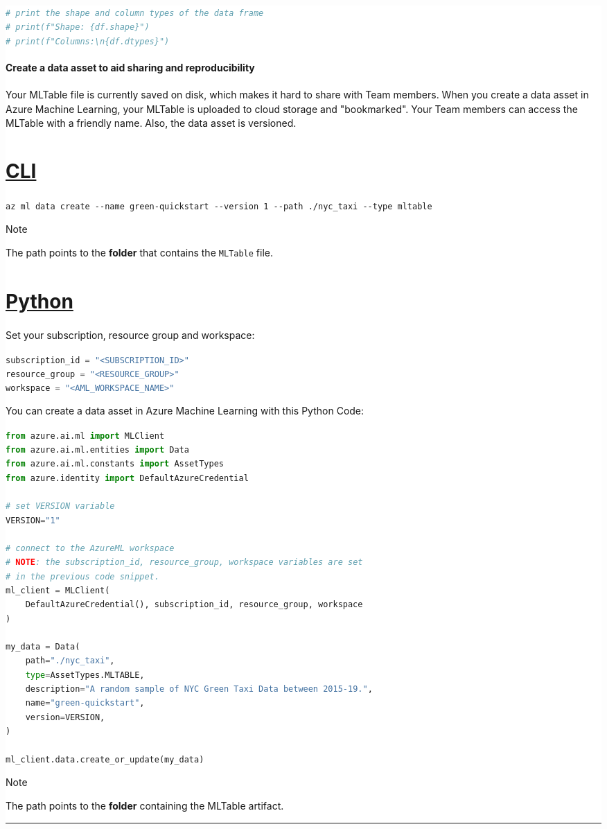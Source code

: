 ```python
# print the shape and column types of the data frame
# print(f"Shape: {df.shape}")
# print(f"Columns:\n{df.dtypes}")
```

#### Create a data asset to aid sharing and reproducibility

Your MLTable file is currently saved on disk, which makes it hard to share with Team members. When you create a data asset in Azure Machine Learning, your MLTable is uploaded to cloud storage and "bookmarked". Your Team members can access the MLTable with a friendly name. Also, the data asset is versioned.

# [CLI](#tab/cli)

```azurecli
az ml data create --name green-quickstart --version 1 --path ./nyc_taxi --type mltable
```

> [!NOTE]
> The path points to the **folder** that contains the `MLTable` file.

# [Python](#tab/Python-SDK)

Set your subscription, resource group and workspace:

```python
subscription_id = "<SUBSCRIPTION_ID>"
resource_group = "<RESOURCE_GROUP>"
workspace = "<AML_WORKSPACE_NAME>"
```

You can create a data asset in Azure Machine Learning with this Python Code:

```python
from azure.ai.ml import MLClient
from azure.ai.ml.entities import Data
from azure.ai.ml.constants import AssetTypes
from azure.identity import DefaultAzureCredential

# set VERSION variable
VERSION="1"

# connect to the AzureML workspace
# NOTE: the subscription_id, resource_group, workspace variables are set
# in the previous code snippet.
ml_client = MLClient(
    DefaultAzureCredential(), subscription_id, resource_group, workspace
)

my_data = Data(
    path="./nyc_taxi",
    type=AssetTypes.MLTABLE,
    description="A random sample of NYC Green Taxi Data between 2015-19.",
    name="green-quickstart",
    version=VERSION,
)

ml_client.data.create_or_update(my_data)
```
> [!NOTE]
> The path points to the **folder** containing the MLTable artifact.

---
